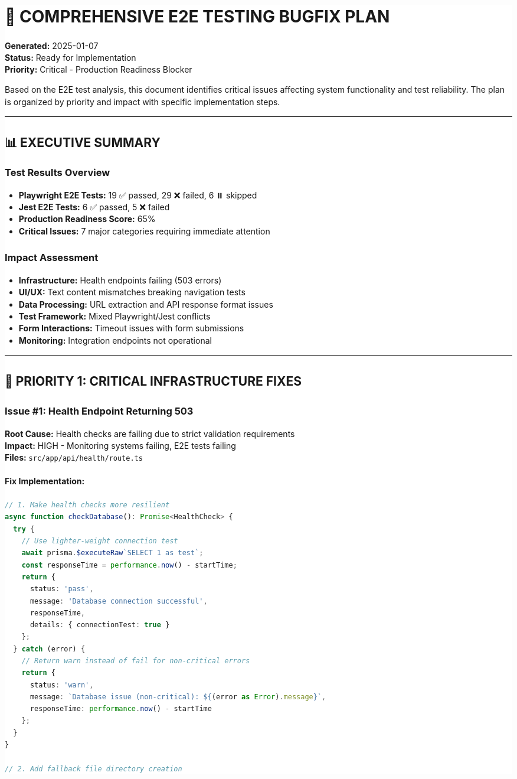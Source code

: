 # 🔧 **COMPREHENSIVE E2E TESTING BUGFIX PLAN**

**Generated:** 2025-01-07  
**Status:** Ready for Implementation  
**Priority:** Critical - Production Readiness Blocker  

Based on the E2E test analysis, this document identifies critical issues affecting system functionality and test reliability. The plan is organized by priority and impact with specific implementation steps.

---

## 📊 **EXECUTIVE SUMMARY**

### **Test Results Overview**
- **Playwright E2E Tests:** 19 ✅ passed, 29 ❌ failed, 6 ⏸️ skipped  
- **Jest E2E Tests:** 6 ✅ passed, 5 ❌ failed  
- **Production Readiness Score:** 65%
- **Critical Issues:** 7 major categories requiring immediate attention

### **Impact Assessment**
- **Infrastructure:** Health endpoints failing (503 errors)
- **UI/UX:** Text content mismatches breaking navigation tests
- **Data Processing:** URL extraction and API response format issues
- **Test Framework:** Mixed Playwright/Jest conflicts
- **Form Interactions:** Timeout issues with form submissions
- **Monitoring:** Integration endpoints not operational

---

## 🚨 **PRIORITY 1: CRITICAL INFRASTRUCTURE FIXES**

### **Issue #1: Health Endpoint Returning 503**
**Root Cause:** Health checks are failing due to strict validation requirements  
**Impact:** HIGH - Monitoring systems failing, E2E tests failing  
**Files:** `src/app/api/health/route.ts`

#### **Fix Implementation:**
```typescript
// 1. Make health checks more resilient
async function checkDatabase(): Promise<HealthCheck> {
  try {
    // Use lighter-weight connection test
    await prisma.$executeRaw`SELECT 1 as test`;
    const responseTime = performance.now() - startTime;
    return {
      status: 'pass',
      message: 'Database connection successful',
      responseTime,
      details: { connectionTest: true }
    };
  } catch (error) {
    // Return warn instead of fail for non-critical errors
    return {
      status: 'warn',
      message: `Database issue (non-critical): ${(error as Error).message}`,
      responseTime: performance.now() - startTime
    };
  }
}

// 2. Add fallback file directory creation
```
